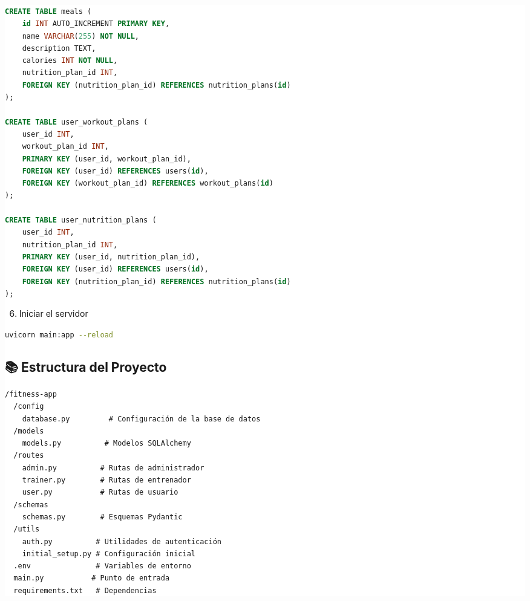 ```sql
CREATE TABLE meals (
    id INT AUTO_INCREMENT PRIMARY KEY,
    name VARCHAR(255) NOT NULL,
    description TEXT,
    calories INT NOT NULL,
    nutrition_plan_id INT,
    FOREIGN KEY (nutrition_plan_id) REFERENCES nutrition_plans(id)
);

CREATE TABLE user_workout_plans (
    user_id INT,
    workout_plan_id INT,
    PRIMARY KEY (user_id, workout_plan_id),
    FOREIGN KEY (user_id) REFERENCES users(id),
    FOREIGN KEY (workout_plan_id) REFERENCES workout_plans(id)
);

CREATE TABLE user_nutrition_plans (
    user_id INT,
    nutrition_plan_id INT,
    PRIMARY KEY (user_id, nutrition_plan_id),
    FOREIGN KEY (user_id) REFERENCES users(id),
    FOREIGN KEY (nutrition_plan_id) REFERENCES nutrition_plans(id)
);
```

6. Iniciar el servidor
```bash
uvicorn main:app --reload
```

## 📚 Estructura del Proyecto
```
/fitness-app
  /config
    database.py         # Configuración de la base de datos
  /models
    models.py          # Modelos SQLAlchemy
  /routes
    admin.py          # Rutas de administrador
    trainer.py        # Rutas de entrenador
    user.py           # Rutas de usuario
  /schemas
    schemas.py        # Esquemas Pydantic
  /utils
    auth.py          # Utilidades de autenticación
    initial_setup.py # Configuración inicial
  .env               # Variables de entorno
  main.py           # Punto de entrada
  requirements.txt   # Dependencias
```
